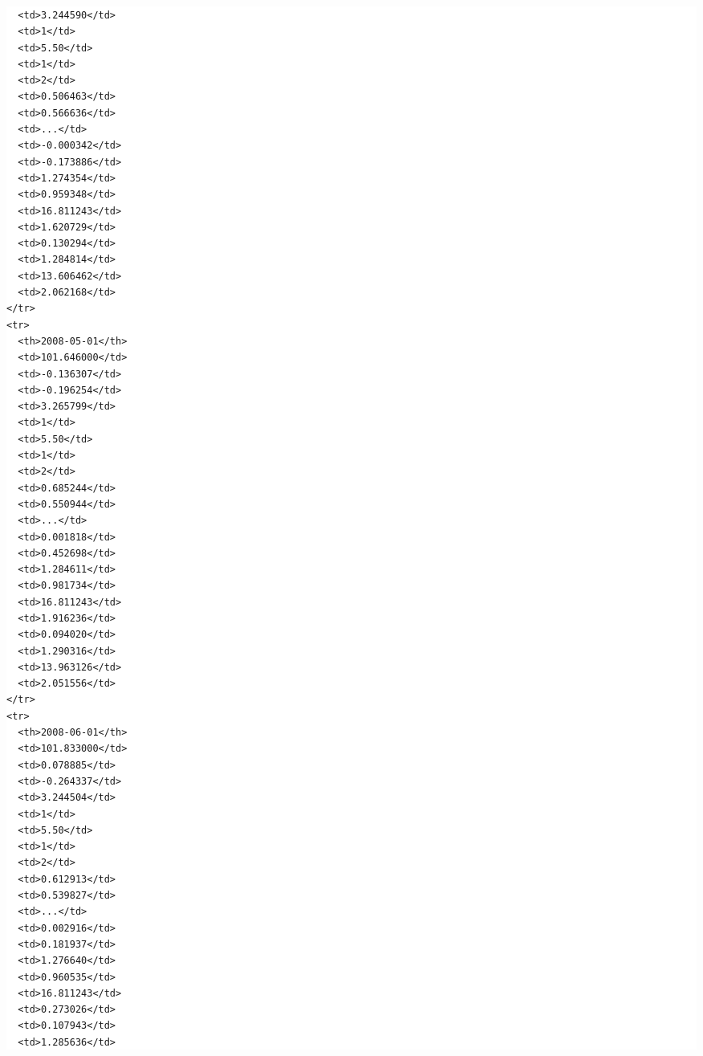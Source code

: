       <td>3.244590</td>
      <td>1</td>
      <td>5.50</td>
      <td>1</td>
      <td>2</td>
      <td>0.506463</td>
      <td>0.566636</td>
      <td>...</td>
      <td>-0.000342</td>
      <td>-0.173886</td>
      <td>1.274354</td>
      <td>0.959348</td>
      <td>16.811243</td>
      <td>1.620729</td>
      <td>0.130294</td>
      <td>1.284814</td>
      <td>13.606462</td>
      <td>2.062168</td>
    </tr>
    <tr>
      <th>2008-05-01</th>
      <td>101.646000</td>
      <td>-0.136307</td>
      <td>-0.196254</td>
      <td>3.265799</td>
      <td>1</td>
      <td>5.50</td>
      <td>1</td>
      <td>2</td>
      <td>0.685244</td>
      <td>0.550944</td>
      <td>...</td>
      <td>0.001818</td>
      <td>0.452698</td>
      <td>1.284611</td>
      <td>0.981734</td>
      <td>16.811243</td>
      <td>1.916236</td>
      <td>0.094020</td>
      <td>1.290316</td>
      <td>13.963126</td>
      <td>2.051556</td>
    </tr>
    <tr>
      <th>2008-06-01</th>
      <td>101.833000</td>
      <td>0.078885</td>
      <td>-0.264337</td>
      <td>3.244504</td>
      <td>1</td>
      <td>5.50</td>
      <td>1</td>
      <td>2</td>
      <td>0.612913</td>
      <td>0.539827</td>
      <td>...</td>
      <td>0.002916</td>
      <td>0.181937</td>
      <td>1.276640</td>
      <td>0.960535</td>
      <td>16.811243</td>
      <td>0.273026</td>
      <td>0.107943</td>
      <td>1.285636</td>